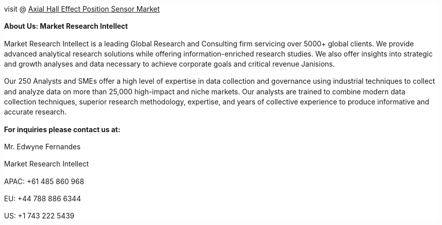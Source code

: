 visit&nbsp;@</strong>&nbsp;</span><span class="font-[700]"><a href="https://www.marketresearchintellect.com/product/axial-hall-effect-position-sensor-market/?utm_source=Linkedin&utm_medium=865" target="_blank" data-tracking-control-name="article-ssr-frontend-pulse_little-text-block" data-tracking-will-navigate="" data-test-link="">Axial Hall Effect Position Sensor Market</a></span></p><p><strong><span class="font-[700]">About Us: Market Research Intellect</span></strong></p><p><span class="">Market Research Intellect is a leading Global Research and Consulting firm servicing over 5000+ global clients. We provide advanced analytical research solutions while offering information-enriched research studies.&nbsp;</span>We also offer insights into strategic and growth analyses and data necessary to achieve corporate goals and critical revenue Janisions.</p><p><span class="">Our 250 Analysts and SMEs offer a high level of expertise in data collection and governance using industrial techniques to collect and analyze data on more than 25,000 high-impact and niche markets. Our analysts are trained to combine modern data collection techniques, superior research methodology, expertise, and years of collective experience to produce informative and accurate research.</span></p><p><strong>For inquiries please contact us at:</strong></p><p>Mr. Edwyne Fernandes</p><p>Market Research Intellect</p><p>APAC: +61 485 860 968</p><p>EU: +44 788 886 6344</p><p>US: +1 743 222 5439</p>

